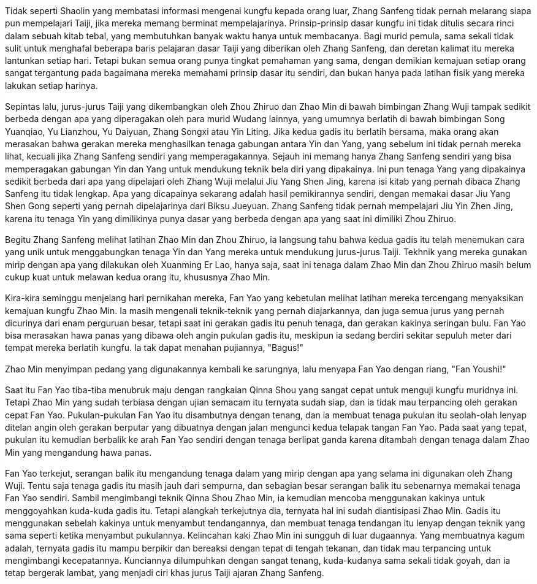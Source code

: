 Tidak seperti Shaolin yang membatasi informasi mengenai kungfu kepada orang luar, Zhang Sanfeng tidak pernah melarang siapa pun mempelajari Taiji, jika mereka memang berminat mempelajarinya. Prinsip-prinsip dasar kungfu ini tidak ditulis secara rinci dalam sebuah kitab tebal, yang membutuhkan banyak waktu hanya untuk membacanya. Bagi murid pemula, sama sekali tidak sulit untuk menghafal beberapa baris pelajaran dasar Taiji yang diberikan oleh Zhang Sanfeng, dan deretan kalimat itu mereka lantunkan setiap hari. Tetapi bukan semua orang punya tingkat pemahaman yang sama, dengan demikian kemajuan setiap orang sangat tergantung pada bagaimana mereka memahami prinsip dasar itu sendiri, dan bukan hanya pada latihan fisik yang mereka lakukan setiap harinya.

Sepintas lalu, jurus-jurus Taiji yang dikembangkan oleh Zhou Zhiruo dan Zhao Min di bawah bimbingan Zhang Wuji tampak sedikit berbeda dengan apa yang diperagakan oleh para murid Wudang lainnya, yang umumnya berlatih di bawah bimbingan Song Yuanqiao, Yu Lianzhou, Yu Daiyuan, Zhang Songxi atau Yin Liting. Jika kedua gadis itu berlatih bersama, maka orang akan merasakan bahwa gerakan mereka menghasilkan tenaga gabungan antara Yin dan Yang, yang sebelum ini tidak pernah mereka lihat, kecuali jika Zhang Sanfeng sendiri yang memperagakannya. Sejauh ini memang hanya Zhang Sanfeng sendiri yang bisa memperagakan gabungan Yin dan Yang untuk mendukung teknik bela diri yang dipakainya. Ini pun tenaga Yang yang dipakainya sedikit berbeda dari apa yang dipelajari oleh Zhang Wuji melalui Jiu Yang Shen Jing, karena isi kitab yang pernah dibaca Zhang Sanfeng itu tidak lengkap. Apa yang dicapainya sekarang adalah hasil pemikirannya sendiri, dengan memakai dasar Jiu Yang Shen Gong seperti yang pernah dipelajarinya dari Biksu Jueyuan. Zhang Sanfeng tidak pernah mempelajari Jiu Yin Zhen Jing, karena itu tenaga Yin yang dimilikinya punya dasar yang berbeda dengan apa yang saat ini dimiliki Zhou Zhiruo.

Begitu Zhang Sanfeng melihat latihan Zhao Min dan Zhou Zhiruo, ia langsung tahu bahwa kedua gadis itu telah menemukan cara yang unik untuk menggabungkan tenaga Yin dan Yang mereka untuk mendukung jurus-jurus Taiji. Tekhnik yang mereka gunakan mirip dengan apa yang dilakukan oleh Xuanming Er Lao, hanya saja, saat ini tenaga dalam Zhao Min dan Zhou Zhiruo masih belum cukup kuat untuk melawan kedua orang itu, khususnya Zhao Min.

Kira-kira seminggu menjelang hari pernikahan mereka, Fan Yao yang kebetulan melihat latihan mereka tercengang menyaksikan kemajuan kungfu Zhao Min. Ia masih mengenali teknik-teknik yang pernah diajarkannya, dan juga semua jurus yang pernah dicurinya dari enam perguruan besar, tetapi saat ini gerakan gadis itu penuh tenaga, dan gerakan kakinya seringan bulu. Fan Yao bisa merasakan hawa panas yang dibawa oleh angin pukulan gadis itu, meskipun ia sedang berdiri sekitar sepuluh meter dari tempat mereka berlatih kungfu. Ia tak dapat menahan pujiannya, "Bagus!"

Zhao Min menyimpan pedang yang digunakannya kembali ke sarungnya, lalu menyapa Fan Yao dengan riang, "Fan Youshi!"

Saat itu Fan Yao tiba-tiba menubruk maju dengan rangkaian Qinna Shou yang sangat cepat untuk menguji kungfu muridnya ini. Tetapi Zhao Min yang sudah terbiasa dengan ujian semacam itu ternyata sudah siap, dan ia tidak mau terpancing oleh gerakan cepat Fan Yao. Pukulan-pukulan Fan Yao itu disambutnya dengan tenang, dan ia membuat tenaga pukulan itu seolah-olah lenyap ditelan angin oleh gerakan berputar yang dibuatnya dengan jalan mengunci kedua telapak tangan Fan Yao. Pada saat yang tepat, pukulan itu kemudian berbalik ke arah Fan Yao sendiri dengan tenaga berlipat ganda karena ditambah dengan tenaga dalam Zhao Min yang mengandung hawa panas.

Fan Yao terkejut, serangan balik itu mengandung tenaga dalam yang mirip dengan apa yang selama ini digunakan oleh Zhang Wuji. Tentu saja tenaga gadis itu masih jauh dari sempurna, dan sebagian besar serangan balik itu sebenarnya memakai tenaga Fan Yao sendiri. Sambil mengimbangi teknik Qinna Shou Zhao Min, ia kemudian mencoba menggunakan kakinya untuk menggoyahkan kuda-kuda gadis itu. Tetapi alangkah terkejutnya dia, ternyata hal ini sudah diantisipasi Zhao Min. Gadis itu menggunakan sebelah kakinya untuk menyambut tendangannya, dan membuat tenaga tendangan itu lenyap dengan teknik yang sama seperti ketika menyambut pukulannya. Kelincahan kaki Zhao Min ini sungguh di luar dugaannya. Yang membuatnya kagum adalah, ternyata gadis itu mampu berpikir dan bereaksi dengan tepat di tengah tekanan, dan tidak mau terpancing untuk mengimbangi kecepatannya. Kunciannya dilumpuhkan dengan sangat tenang, kuda-kudanya sama sekali tidak goyah, dan ia tetap bergerak lambat, yang menjadi ciri khas jurus Taiji ajaran Zhang Sanfeng.

